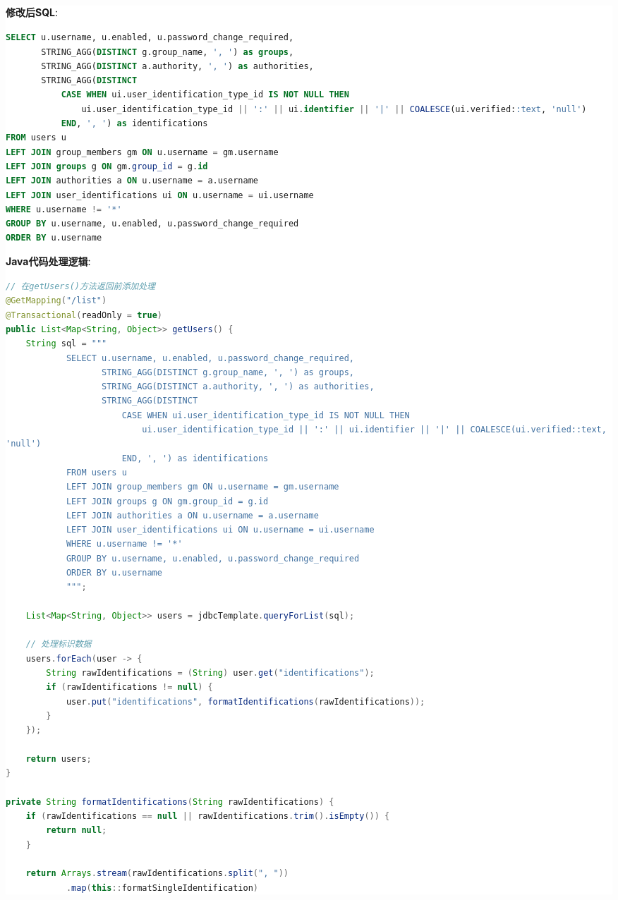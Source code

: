 **修改后SQL**:
```sql
SELECT u.username, u.enabled, u.password_change_required,
       STRING_AGG(DISTINCT g.group_name, ', ') as groups,
       STRING_AGG(DISTINCT a.authority, ', ') as authorities,
       STRING_AGG(DISTINCT 
           CASE WHEN ui.user_identification_type_id IS NOT NULL THEN
               ui.user_identification_type_id || ':' || ui.identifier || '|' || COALESCE(ui.verified::text, 'null')
           END, ', ') as identifications
FROM users u
LEFT JOIN group_members gm ON u.username = gm.username
LEFT JOIN groups g ON gm.group_id = g.id
LEFT JOIN authorities a ON u.username = a.username
LEFT JOIN user_identifications ui ON u.username = ui.username
WHERE u.username != '*'
GROUP BY u.username, u.enabled, u.password_change_required
ORDER BY u.username
```

**Java代码处理逻辑**:
```java
// 在getUsers()方法返回前添加处理
@GetMapping("/list")
@Transactional(readOnly = true)
public List<Map<String, Object>> getUsers() {
    String sql = """
            SELECT u.username, u.enabled, u.password_change_required,
                   STRING_AGG(DISTINCT g.group_name, ', ') as groups,
                   STRING_AGG(DISTINCT a.authority, ', ') as authorities,
                   STRING_AGG(DISTINCT 
                       CASE WHEN ui.user_identification_type_id IS NOT NULL THEN
                           ui.user_identification_type_id || ':' || ui.identifier || '|' || COALESCE(ui.verified::text, 'null')
                       END, ', ') as identifications
            FROM users u
            LEFT JOIN group_members gm ON u.username = gm.username
            LEFT JOIN groups g ON gm.group_id = g.id
            LEFT JOIN authorities a ON u.username = a.username
            LEFT JOIN user_identifications ui ON u.username = ui.username
            WHERE u.username != '*'
            GROUP BY u.username, u.enabled, u.password_change_required
            ORDER BY u.username
            """;

    List<Map<String, Object>> users = jdbcTemplate.queryForList(sql);
    
    // 处理标识数据
    users.forEach(user -> {
        String rawIdentifications = (String) user.get("identifications");
        if (rawIdentifications != null) {
            user.put("identifications", formatIdentifications(rawIdentifications));
        }
    });
    
    return users;
}

private String formatIdentifications(String rawIdentifications) {
    if (rawIdentifications == null || rawIdentifications.trim().isEmpty()) {
        return null;
    }
    
    return Arrays.stream(rawIdentifications.split(", "))
            .map(this::formatSingleIdentification)
```